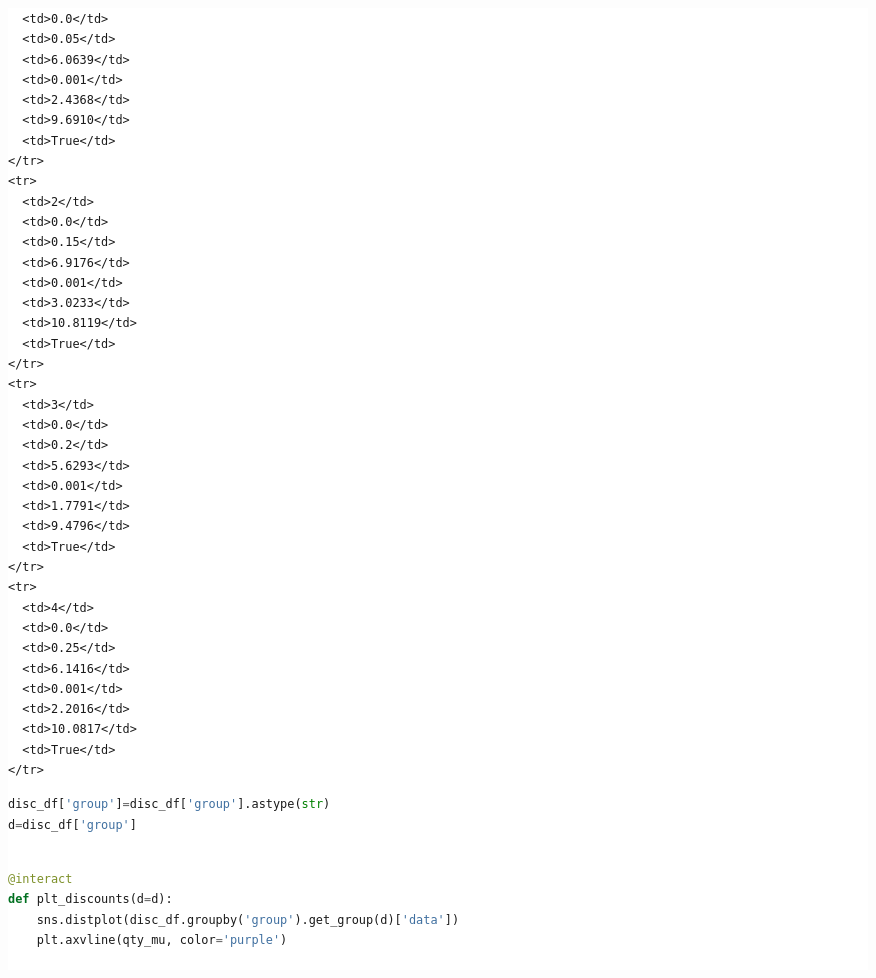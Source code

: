       <td>0.0</td>
      <td>0.05</td>
      <td>6.0639</td>
      <td>0.001</td>
      <td>2.4368</td>
      <td>9.6910</td>
      <td>True</td>
    </tr>
    <tr>
      <td>2</td>
      <td>0.0</td>
      <td>0.15</td>
      <td>6.9176</td>
      <td>0.001</td>
      <td>3.0233</td>
      <td>10.8119</td>
      <td>True</td>
    </tr>
    <tr>
      <td>3</td>
      <td>0.0</td>
      <td>0.2</td>
      <td>5.6293</td>
      <td>0.001</td>
      <td>1.7791</td>
      <td>9.4796</td>
      <td>True</td>
    </tr>
    <tr>
      <td>4</td>
      <td>0.0</td>
      <td>0.25</td>
      <td>6.1416</td>
      <td>0.001</td>
      <td>2.2016</td>
      <td>10.0817</td>
      <td>True</td>
    </tr>
  </tbody>
</table>
</div>







```python
disc_df['group']=disc_df['group'].astype(str)
d=disc_df['group']
```


```python

@interact
def plt_discounts(d=d):
    sns.distplot(disc_df.groupby('group').get_group(d)['data'])
    plt.axvline(qty_mu, color='purple')
    
```
